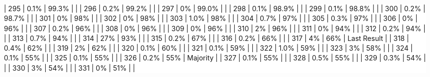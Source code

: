 | 295 | 0.1% | 99.3% |  |
| 296 | 0.2% | 99.2% |  |
| 297 | 0% | 99.0% |  |
| 298 | 0.1% | 98.9% |  |
| 299 | 0.1% | 98.8% |  |
| 300 | 0.2% | 98.7% |  |
| 301 | 0% | 98% |  |
| 302 | 0% | 98% |  |
| 303 | 1.0% | 98% |  |
| 304 | 0.7% | 97% |  |
| 305 | 0.3% | 97% |  |
| 306 | 0% | 96% |  |
| 307 | 0.2% | 96% |  |
| 308 | 0% | 96% |  |
| 309 | 0% | 96% |  |
| 310 | 2% | 96% |  |
| 311 | 0% | 94% |  |
| 312 | 0.2% | 94% |  |
| 313 | 0.7% | 94% |  |
| 314 | 27% | 93% |  |
| 315 | 0.2% | 67% |  |
| 316 | 0.2% | 66% |  |
| 317 | 4% | 66% | Last Result |
| 318 | 0.4% | 62% |  |
| 319 | 2% | 62% |  |
| 320 | 0.1% | 60% |  |
| 321 | 0.1% | 59% |  |
| 322 | 1.0% | 59% |  |
| 323 | 3% | 58% |  |
| 324 | 0.1% | 55% |  |
| 325 | 0.1% | 55% |  |
| 326 | 0.2% | 55% | Majority |
| 327 | 0.1% | 55% |  |
| 328 | 0.5% | 55% |  |
| 329 | 0.3% | 54% |  |
| 330 | 3% | 54% |  |
| 331 | 0% | 51% |  |